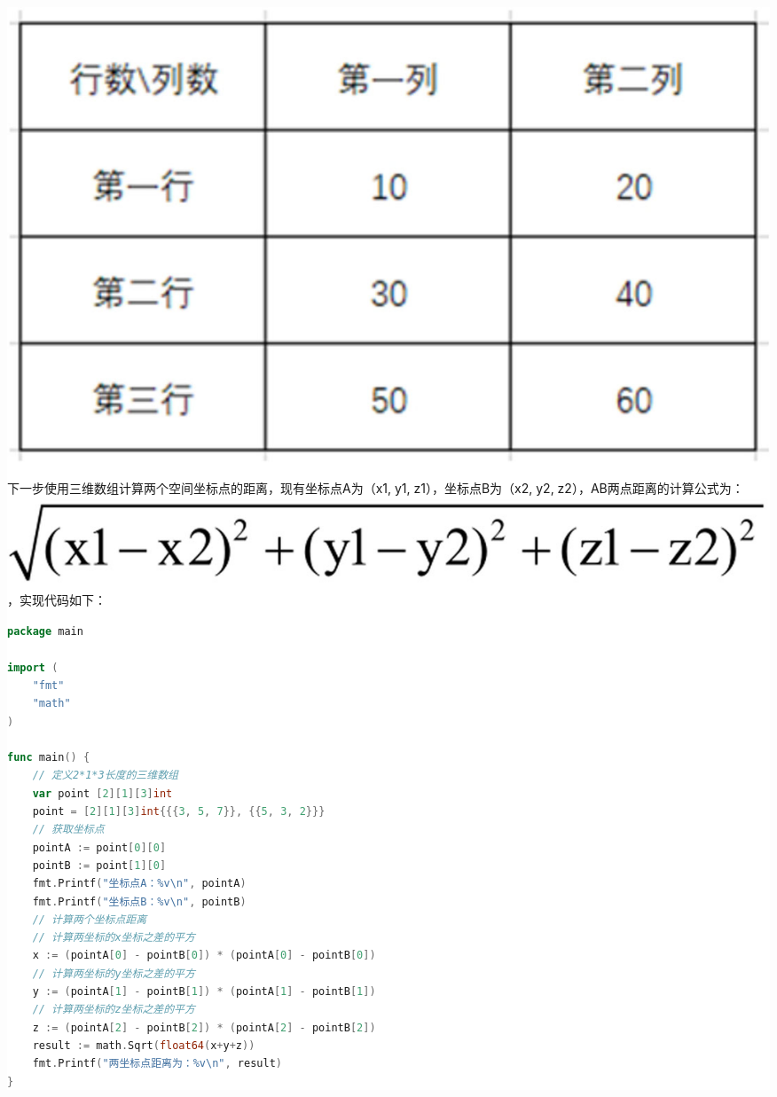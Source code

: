 ![](assets/7b10f3a7b4ad32386d61ae043a3c588c.jpg)

下一步使用三维数组计算两个空间坐标点的距离，现有坐标点A为（x1, y1, z1），坐标点B为（x2, y2, z2），AB两点距离的计算公式为：![](assets/3bbdf72742dd458f378ab1be61d880ed.jpg)，实现代码如下：
```go
package main

import (
    "fmt"
    "math"
)

func main() {
    // 定义2*1*3长度的三维数组
    var point [2][1][3]int
    point = [2][1][3]int{{{3, 5, 7}}, {{5, 3, 2}}}
    // 获取坐标点
    pointA := point[0][0]
    pointB := point[1][0]
    fmt.Printf("坐标点A：%v\n", pointA)
    fmt.Printf("坐标点B：%v\n", pointB)
    // 计算两个坐标点距离
    // 计算两坐标的x坐标之差的平方
    x := (pointA[0] - pointB[0]) * (pointA[0] - pointB[0])
    // 计算两坐标的y坐标之差的平方
    y := (pointA[1] - pointB[1]) * (pointA[1] - pointB[1])
    // 计算两坐标的z坐标之差的平方
    z := (pointA[2] - pointB[2]) * (pointA[2] - pointB[2])
    result := math.Sqrt(float64(x+y+z))
    fmt.Printf("两坐标点距离为：%v\n", result)
}
```
